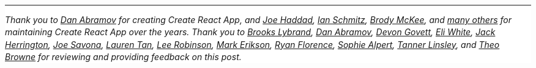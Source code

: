 </Note>

---

_Thank you to [Dan Abramov](https://bsky.app/profile/danabra.mov) for creating Create React App, and [Joe Haddad](https://github.com/Timer), [Ian Schmitz](https://github.com/ianschmitz), [Brody McKee](https://github.com/mrmckeb), and [many others](https://github.com/facebook/create-react-app/graphs/contributors) for maintaining Create React App over the years. Thank you to [Brooks Lybrand](https://bsky.app/profile/brookslybrand.bsky.social), [Dan Abramov](https://bsky.app/profile/danabra.mov), [Devon Govett](https://bsky.app/profile/devongovett.bsky.social), [Eli White](https://x.com/Eli_White), [Jack Herrington](https://bsky.app/profile/jherr.dev), [Joe Savona](https://x.com/en_JS), [Lauren Tan](https://bsky.app/profile/no.lol), [Lee Robinson](https://x.com/leeerob), [Mark Erikson](https://bsky.app/profile/acemarke.dev), [Ryan Florence](https://x.com/ryanflorence), [Sophie Alpert](https://bsky.app/profile/sophiebits.com), [Tanner Linsley](https://bsky.app/profile/tannerlinsley.com), and [Theo Browne](https://x.com/theo) for reviewing and providing feedback on this post._

